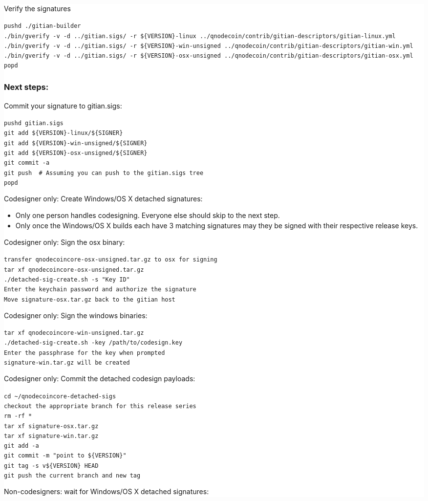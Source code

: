 Verify the signatures

    pushd ./gitian-builder
    ./bin/gverify -v -d ../gitian.sigs/ -r ${VERSION}-linux ../qnodecoin/contrib/gitian-descriptors/gitian-linux.yml
    ./bin/gverify -v -d ../gitian.sigs/ -r ${VERSION}-win-unsigned ../qnodecoin/contrib/gitian-descriptors/gitian-win.yml
    ./bin/gverify -v -d ../gitian.sigs/ -r ${VERSION}-osx-unsigned ../qnodecoin/contrib/gitian-descriptors/gitian-osx.yml
    popd

### Next steps:

Commit your signature to gitian.sigs:

    pushd gitian.sigs
    git add ${VERSION}-linux/${SIGNER}
    git add ${VERSION}-win-unsigned/${SIGNER}
    git add ${VERSION}-osx-unsigned/${SIGNER}
    git commit -a
    git push  # Assuming you can push to the gitian.sigs tree
    popd

Codesigner only: Create Windows/OS X detached signatures:
- Only one person handles codesigning. Everyone else should skip to the next step.
- Only once the Windows/OS X builds each have 3 matching signatures may they be signed with their respective release keys.

Codesigner only: Sign the osx binary:

    transfer qnodecoincore-osx-unsigned.tar.gz to osx for signing
    tar xf qnodecoincore-osx-unsigned.tar.gz
    ./detached-sig-create.sh -s "Key ID"
    Enter the keychain password and authorize the signature
    Move signature-osx.tar.gz back to the gitian host

Codesigner only: Sign the windows binaries:

    tar xf qnodecoincore-win-unsigned.tar.gz
    ./detached-sig-create.sh -key /path/to/codesign.key
    Enter the passphrase for the key when prompted
    signature-win.tar.gz will be created

Codesigner only: Commit the detached codesign payloads:

    cd ~/qnodecoincore-detached-sigs
    checkout the appropriate branch for this release series
    rm -rf *
    tar xf signature-osx.tar.gz
    tar xf signature-win.tar.gz
    git add -a
    git commit -m "point to ${VERSION}"
    git tag -s v${VERSION} HEAD
    git push the current branch and new tag

Non-codesigners: wait for Windows/OS X detached signatures:
